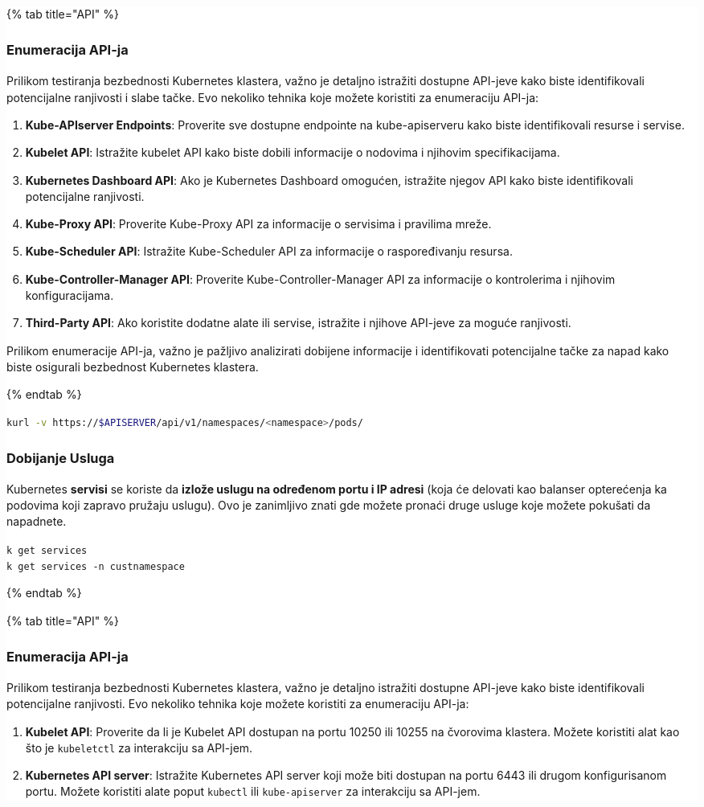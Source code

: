 {% tab title="API" %} 

### Enumeracija API-ja

Prilikom testiranja bezbednosti Kubernetes klastera, važno je detaljno istražiti dostupne API-jeve kako biste identifikovali potencijalne ranjivosti i slabe tačke. Evo nekoliko tehnika koje možete koristiti za enumeraciju API-ja:

1. **Kube-APIserver Endpoints**: Proverite sve dostupne endpointe na kube-apiserveru kako biste identifikovali resurse i servise.

2. **Kubelet API**: Istražite kubelet API kako biste dobili informacije o nodovima i njihovim specifikacijama.

3. **Kubernetes Dashboard API**: Ako je Kubernetes Dashboard omogućen, istražite njegov API kako biste identifikovali potencijalne ranjivosti.

4. **Kube-Proxy API**: Proverite Kube-Proxy API za informacije o servisima i pravilima mreže.

5. **Kube-Scheduler API**: Istražite Kube-Scheduler API za informacije o raspoređivanju resursa.

6. **Kube-Controller-Manager API**: Proverite Kube-Controller-Manager API za informacije o kontrolerima i njihovim konfiguracijama.

7. **Third-Party API**: Ako koristite dodatne alate ili servise, istražite i njihove API-jeve za moguće ranjivosti.

Prilikom enumeracije API-ja, važno je pažljivo analizirati dobijene informacije i identifikovati potencijalne tačke za napad kako biste osigurali bezbednost Kubernetes klastera. 

{% endtab %}
```bash
kurl -v https://$APISERVER/api/v1/namespaces/<namespace>/pods/
```
### Dobijanje Usluga

Kubernetes **servisi** se koriste da **izlože uslugu na određenom portu i IP adresi** (koja će delovati kao balanser opterećenja ka podovima koji zapravo pružaju uslugu). Ovo je zanimljivo znati gde možete pronaći druge usluge koje možete pokušati da napadnete.
```
k get services
k get services -n custnamespace
```
{% endtab %}

{% tab title="API" %} 

### Enumeracija API-ja

Prilikom testiranja bezbednosti Kubernetes klastera, važno je detaljno istražiti dostupne API-jeve kako biste identifikovali potencijalne ranjivosti. Evo nekoliko tehnika koje možete koristiti za enumeraciju API-ja:

1. **Kubelet API**: Proverite da li je Kubelet API dostupan na portu 10250 ili 10255 na čvorovima klastera. Možete koristiti alat kao što je `kubeletctl` za interakciju sa API-jem.

2. **Kubernetes API server**: Istražite Kubernetes API server koji može biti dostupan na portu 6443 ili drugom konfigurisanom portu. Možete koristiti alate poput `kubectl` ili `kube-apiserver` za interakciju sa API-jem.
